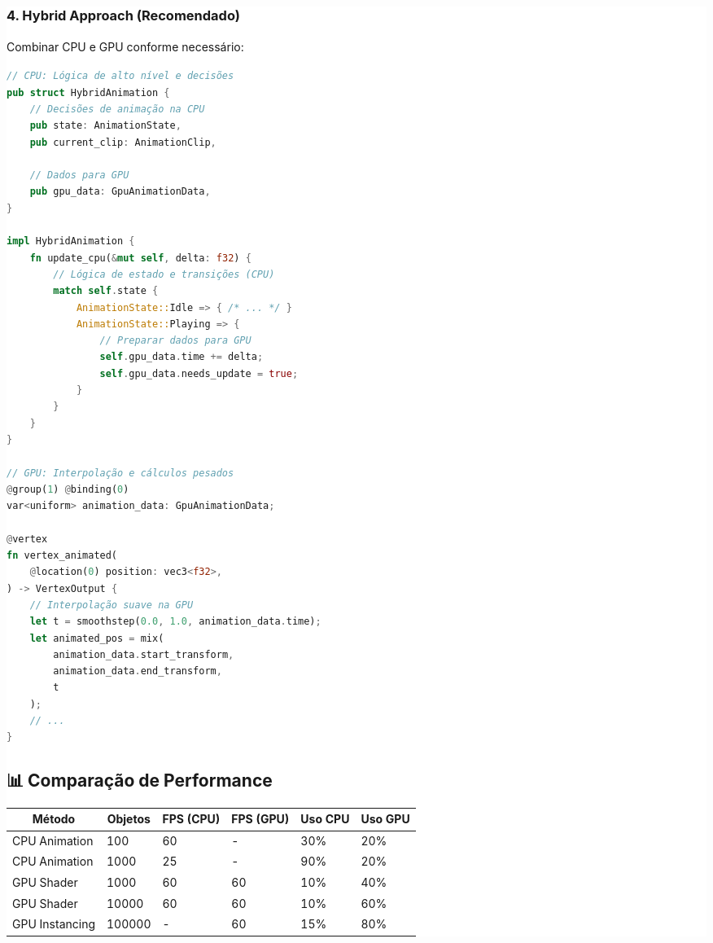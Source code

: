 ### 4. **Hybrid Approach (Recomendado)**
Combinar CPU e GPU conforme necessário:

```rust
// CPU: Lógica de alto nível e decisões
pub struct HybridAnimation {
    // Decisões de animação na CPU
    pub state: AnimationState,
    pub current_clip: AnimationClip,
    
    // Dados para GPU
    pub gpu_data: GpuAnimationData,
}

impl HybridAnimation {
    fn update_cpu(&mut self, delta: f32) {
        // Lógica de estado e transições (CPU)
        match self.state {
            AnimationState::Idle => { /* ... */ }
            AnimationState::Playing => {
                // Preparar dados para GPU
                self.gpu_data.time += delta;
                self.gpu_data.needs_update = true;
            }
        }
    }
}

// GPU: Interpolação e cálculos pesados
@group(1) @binding(0)
var<uniform> animation_data: GpuAnimationData;

@vertex
fn vertex_animated(
    @location(0) position: vec3<f32>,
) -> VertexOutput {
    // Interpolação suave na GPU
    let t = smoothstep(0.0, 1.0, animation_data.time);
    let animated_pos = mix(
        animation_data.start_transform,
        animation_data.end_transform,
        t
    );
    // ...
}
```

## 📊 Comparação de Performance

| Método | Objetos | FPS (CPU) | FPS (GPU) | Uso CPU | Uso GPU |
|--------|---------|-----------|-----------|---------|---------|
| CPU Animation | 100 | 60 | - | 30% | 20% |
| CPU Animation | 1000 | 25 | - | 90% | 20% |
| GPU Shader | 1000 | 60 | 60 | 10% | 40% |
| GPU Shader | 10000 | 60 | 60 | 10% | 60% |
| GPU Instancing | 100000 | - | 60 | 15% | 80% |
